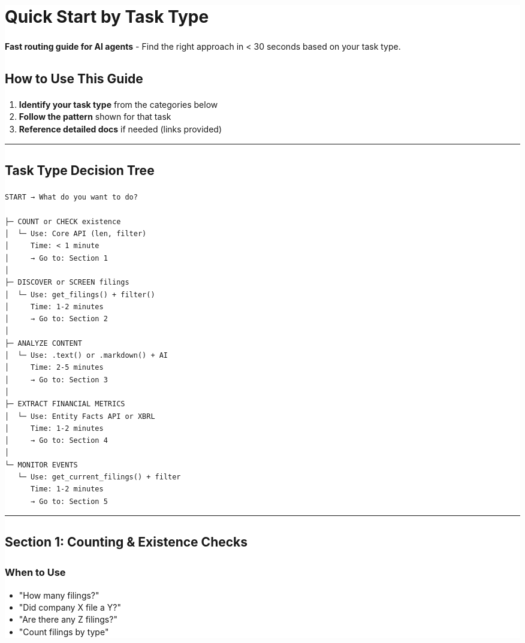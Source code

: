 # Quick Start by Task Type

**Fast routing guide for AI agents** - Find the right approach in < 30 seconds based on your task type.

## How to Use This Guide

1. **Identify your task type** from the categories below
2. **Follow the pattern** shown for that task
3. **Reference detailed docs** if needed (links provided)

---

## Task Type Decision Tree

```
START → What do you want to do?

├─ COUNT or CHECK existence
│  └─ Use: Core API (len, filter)
│     Time: < 1 minute
│     → Go to: Section 1
│
├─ DISCOVER or SCREEN filings
│  └─ Use: get_filings() + filter()
│     Time: 1-2 minutes
│     → Go to: Section 2
│
├─ ANALYZE CONTENT
│  └─ Use: .text() or .markdown() + AI
│     Time: 2-5 minutes
│     → Go to: Section 3
│
├─ EXTRACT FINANCIAL METRICS
│  └─ Use: Entity Facts API or XBRL
│     Time: 1-2 minutes
│     → Go to: Section 4
│
└─ MONITOR EVENTS
   └─ Use: get_current_filings() + filter
      Time: 1-2 minutes
      → Go to: Section 5
```

---

## Section 1: Counting & Existence Checks

### When to Use
- "How many filings?"
- "Did company X file a Y?"
- "Are there any Z filings?"
- "Count filings by type"
